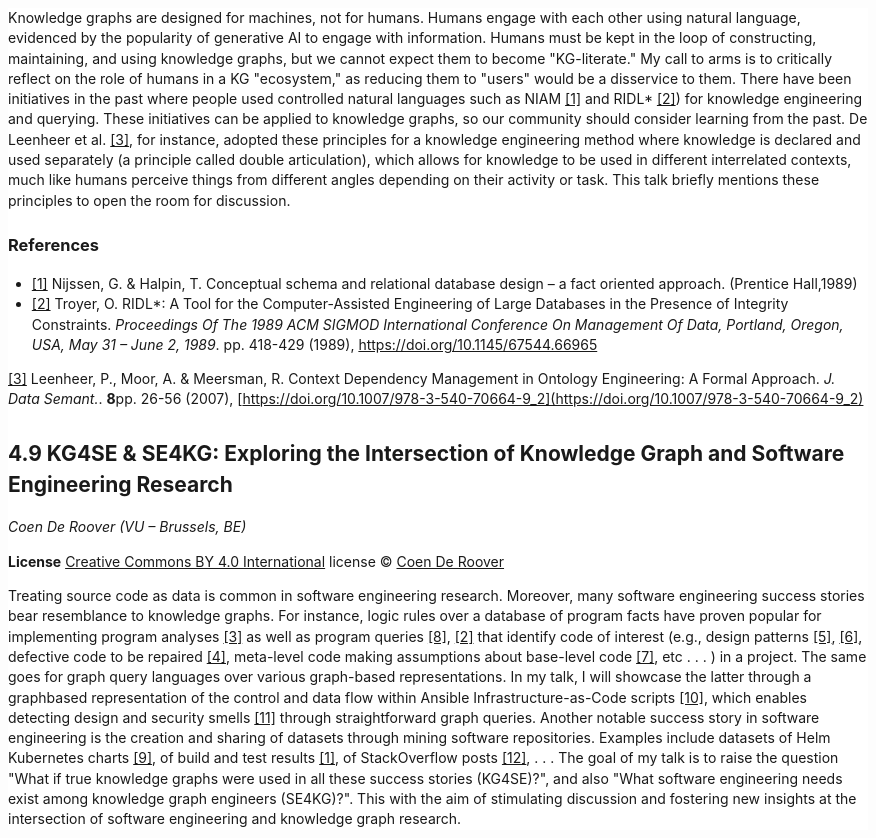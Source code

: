 Knowledge graphs are designed for machines, not for humans. Humans engage with each other using natural language, evidenced by the popularity of generative AI to engage with information. Humans must be kept in the loop of constructing, maintaining, and using knowledge graphs, but we cannot expect them to become "KG-literate." My call to arms is to critically reflect on the role of humans in a KG "ecosystem," as reducing them to "users" would be a disservice to them. There have been initiatives in the past where people used controlled natural languages such as NIAM [[1]](#ref-Nijssen-1989) and RIDL* [[2]](#ref-Troyer-1989)) for knowledge engineering and querying. These initiatives can be applied to knowledge graphs, so our community should consider learning from the past. De Leenheer et al. [[3]](#ref-Leenheer-2007), for instance, adopted these principles for a knowledge engineering method where knowledge is declared and used separately (a principle called double articulation), which allows for knowledge to be used in different interrelated contexts, much like humans perceive things from different angles depending on their activity or task. This talk briefly mentions these principles to open the room for discussion.

### References

- [[1]](#ref-Nijssen-1989) Nijssen, G. & Halpin, T. Conceptual schema and relational database design – a fact oriented approach. (Prentice Hall,1989)
- [[2]](#ref-Troyer-1989) Troyer, O. RIDL*: A Tool for the Computer-Assisted Engineering of Large Databases in the Presence of Integrity Constraints. *Proceedings Of The 1989 ACM SIGMOD International Conference On Management Of Data, Portland, Oregon, USA, May 31 – June 2, 1989*. pp. 418-429 (1989), <https://doi.org/10.1145/67544.66965>

[[3]](#ref-Leenheer-2007) Leenheer, P., Moor, A. & Meersman, R. Context Dependency Management in Ontology Engineering: A Formal Approach. *J. Data Semant.*. **8**pp. 26-56 (2007), [https://doi.org/10.1007/978-3-540-70664-9_2](https://doi.org/10.1007/978-3-540-70664-9_2)

## 4.9 KG4SE & SE4KG: Exploring the Intersection of Knowledge Graph and Software Engineering Research

*Coen De Roover (VU – Brussels, BE)*

**License** [Creative Commons BY 4.0 International](https://creativecommons.org/licenses/by/4.0/) license © [Coen De Roover](#ref-Coen-De-Roover)

Treating source code as data is common in software engineering research. Moreover, many software engineering success stories bear resemblance to knowledge graphs. For instance, logic rules over a database of program facts have proven popular for implementing program analyses [[3]](#ref-Bravenboer-2009) as well as program queries [[8]](#ref-Hajiyev-2006), [[2]](#ref-De-Roover-2011) that identify code of interest (e.g., design patterns [[5]](#ref-De-Roover-2011a), [[6]](#ref-Molderez-2016), defective code to be repaired [[4]](#ref-De-Roover-2014), meta-level code making assumptions about base-level code [[7]](#ref-Fabry-2013), etc . . . ) in a project. The same goes for graph query languages over various graph-based representations. In my talk, I will showcase the latter through a graphbased representation of the control and data flow within Ansible Infrastructure-as-Code scripts [[10]](#ref-Opdebeeck-2022), which enables detecting design and security smells [[11]](#ref-Opdebeeck-2023) through straightforward graph queries. Another notable success story in software engineering is the creation and sharing of datasets through mining software repositories. Examples include datasets of Helm Kubernetes charts [[9]](#ref-Zerouali-2023), of build and test results [[1]](#ref-Beller-2017), of StackOverflow posts [[12]](#ref-Baltes-2018), . . . The goal of my talk is to raise the question "What if true knowledge graphs were used in all these success stories (KG4SE)?", and also "What software engineering needs exist among knowledge graph engineers (SE4KG)?". This with the aim of stimulating discussion and fostering new insights at the intersection of software engineering and knowledge graph research.
